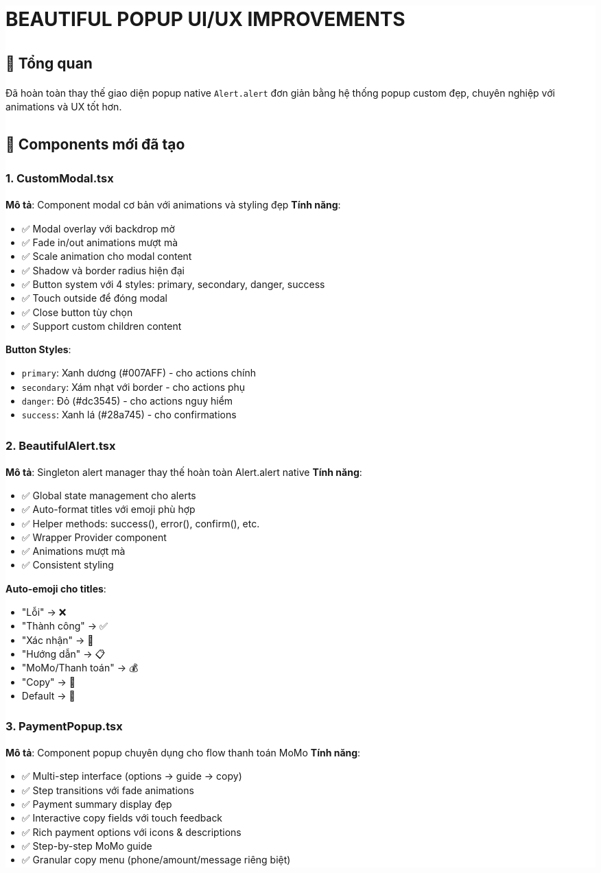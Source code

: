 # BEAUTIFUL POPUP UI/UX IMPROVEMENTS

## 📱 Tổng quan
Đã hoàn toàn thay thế giao diện popup native `Alert.alert` đơn giản bằng hệ thống popup custom đẹp, chuyên nghiệp với animations và UX tốt hơn.

## 🎨 Components mới đã tạo

### 1. CustomModal.tsx
**Mô tả**: Component modal cơ bản với animations và styling đẹp
**Tính năng**:
- ✅ Modal overlay với backdrop mờ
- ✅ Fade in/out animations mượt mà 
- ✅ Scale animation cho modal content
- ✅ Shadow và border radius hiện đại
- ✅ Button system với 4 styles: primary, secondary, danger, success
- ✅ Touch outside để đóng modal
- ✅ Close button tùy chọn
- ✅ Support custom children content

**Button Styles**:
- `primary`: Xanh dương (#007AFF) - cho actions chính
- `secondary`: Xám nhạt với border - cho actions phụ
- `danger`: Đỏ (#dc3545) - cho actions nguy hiểm
- `success`: Xanh lá (#28a745) - cho confirmations

### 2. BeautifulAlert.tsx
**Mô tả**: Singleton alert manager thay thế hoàn toàn Alert.alert native
**Tính năng**:
- ✅ Global state management cho alerts
- ✅ Auto-format titles với emoji phù hợp
- ✅ Helper methods: success(), error(), confirm(), etc.
- ✅ Wrapper Provider component
- ✅ Animations mượt mà
- ✅ Consistent styling

**Auto-emoji cho titles**:
- "Lỗi" → ❌ 
- "Thành công" → ✅
- "Xác nhận" → 🤔
- "Hướng dẫn" → 📋
- "MoMo/Thanh toán" → 💰
- "Copy" → 📄
- Default → 💬

### 3. PaymentPopup.tsx  
**Mô tả**: Component popup chuyên dụng cho flow thanh toán MoMo
**Tính năng**:
- ✅ Multi-step interface (options → guide → copy)
- ✅ Step transitions với fade animations
- ✅ Payment summary display đẹp
- ✅ Interactive copy fields với touch feedback
- ✅ Rich payment options với icons & descriptions
- ✅ Step-by-step MoMo guide
- ✅ Granular copy menu (phone/amount/message riêng biệt)
